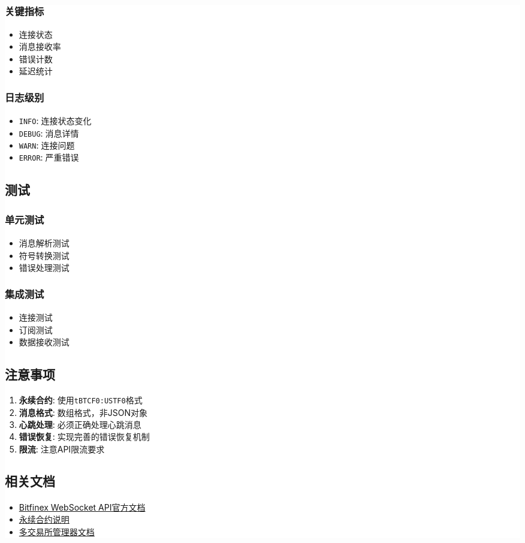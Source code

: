 ### 关键指标
- 连接状态
- 消息接收率
- 错误计数
- 延迟统计

### 日志级别
- `INFO`: 连接状态变化
- `DEBUG`: 消息详情
- `WARN`: 连接问题
- `ERROR`: 严重错误

## 测试

### 单元测试
- 消息解析测试
- 符号转换测试
- 错误处理测试

### 集成测试
- 连接测试
- 订阅测试
- 数据接收测试

## 注意事项

1. **永续合约**: 使用`tBTCF0:USTF0`格式
2. **消息格式**: 数组格式，非JSON对象
3. **心跳处理**: 必须正确处理心跳消息
4. **错误恢复**: 实现完善的错误恢复机制
5. **限流**: 注意API限流要求

## 相关文档

- [Bitfinex WebSocket API官方文档](https://docs.bitfinex.com/v2/reference)
- [永续合约说明](https://docs.bitfinex.com/docs/derivatives)
- [多交易所管理器文档](./MULTI_EXCHANGE_MANAGER.md) 